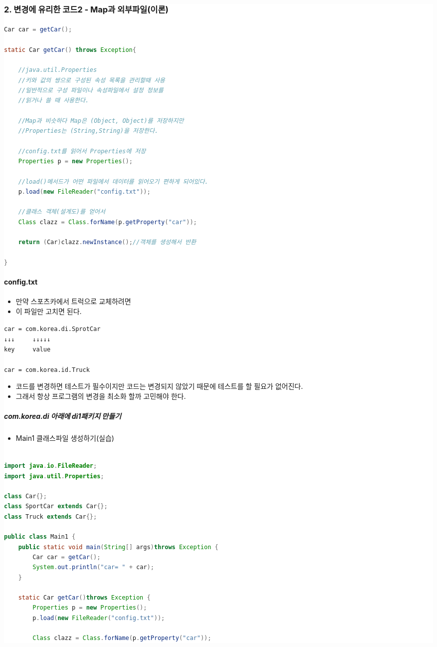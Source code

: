 ### 2. 변경에 유리한 코드2 - Map과 외부파일(이론)
```java
Car car = getCar();

static Car getCar() throws Exception{

	//java.util.Properties
	//키와 값의 쌍으로 구성된 속성 목록을 관리할때 사용
	//일반적으로 구성 파일이나 속성파일에서 설정 정보를
	//읽거나 쓸 때 사용한다.

	//Map과 비슷하다 Map은 (Object, Object)를 저장하지만
	//Properties는 (String,String)을 저장한다.

	//config.txt를 읽어서 Properties에 저장
	Properties p = new Properties();

	//load()메서드가 어떤 파일에서 데이터를 읽어오기 편하게 되어있다.
	p.load(new FileReader("config.txt"));

	//클래스 객체(설계도)를 얻어서
	Class clazz = Class.forName(p.getProperty("car"));
	
	return (Car)clazz.newInstance();//객체를 생성해서 반환

}
```

#### config.txt
- 만약 스포츠카에서 트럭으로 교체하려면 
- 이 파일만 고치면 된다.
```txt
car = com.korea.di.SprotCar
↓↓↓		↓↓↓↓↓
key		value

car = com.korea.id.Truck
```

- 코드를 변경하면 테스트가 필수이지만 코드는 변경되지 않았기 때문에 테스트를 할 필요가 없어진다.
- 그래서 항상 프로그램의 변경을 최소화 할까 고민해야 한다.

##### com.korea.di 아래에 di1패키지 만들기
- Main1 클래스파일 생성하기(실습)
```java

import java.io.FileReader;
import java.util.Properties;

class Car{};
class SportCar extends Car{};
class Truck extends Car{};

public class Main1 {
	public static void main(String[] args)throws Exception {
		Car car = getCar();
		System.out.println("car= " + car);
	}
	
	static Car getCar()throws Exception {
		Properties p = new Properties();
		p.load(new FileReader("config.txt"));
		
		Class clazz = Class.forName(p.getProperty("car"));
```